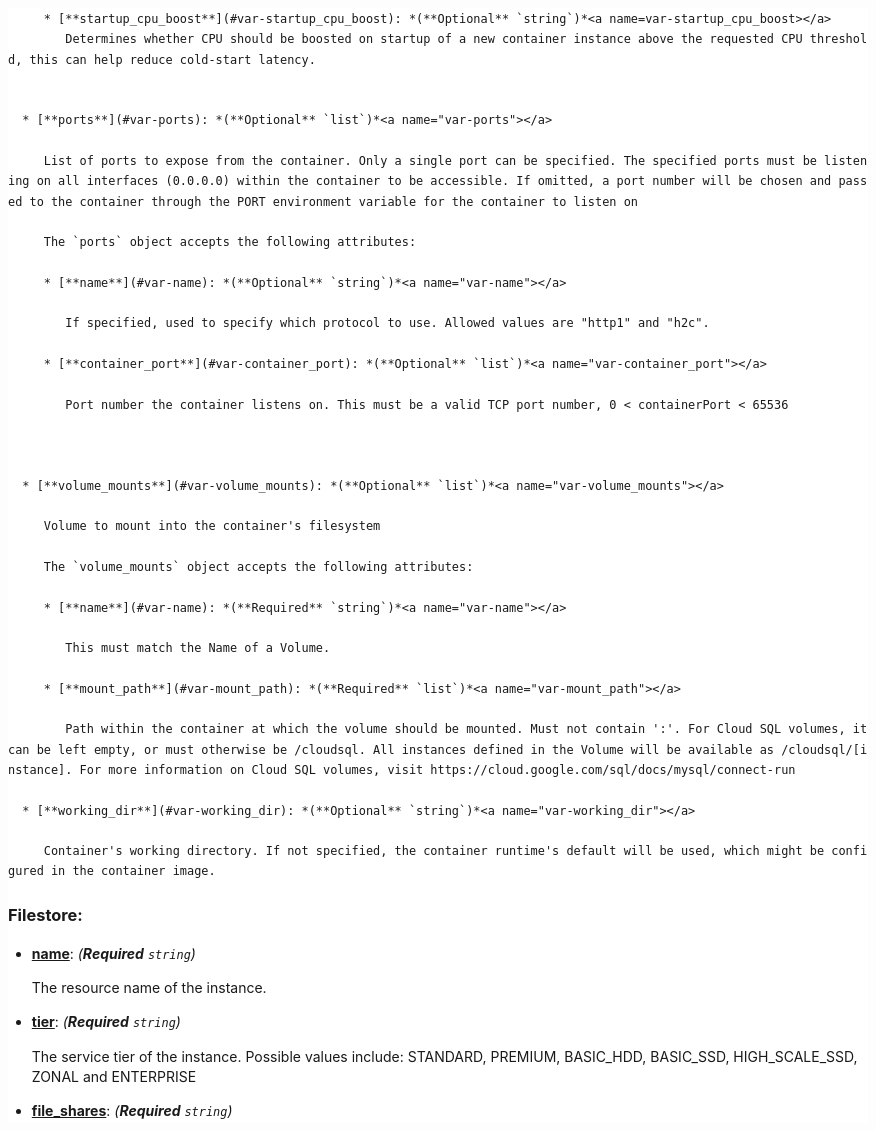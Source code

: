          * [**startup_cpu_boost**](#var-startup_cpu_boost): *(**Optional** `string`)*<a name=var-startup_cpu_boost></a>
            Determines whether CPU should be boosted on startup of a new container instance above the requested CPU threshold, this can help reduce cold-start latency.
         

      * [**ports**](#var-ports): *(**Optional** `list`)*<a name="var-ports"></a>

         List of ports to expose from the container. Only a single port can be specified. The specified ports must be listening on all interfaces (0.0.0.0) within the container to be accessible. If omitted, a port number will be chosen and passed to the container through the PORT environment variable for the container to listen on

         The `ports` object accepts the following attributes:

         * [**name**](#var-name): *(**Optional** `string`)*<a name="var-name"></a>

            If specified, used to specify which protocol to use. Allowed values are "http1" and "h2c".

         * [**container_port**](#var-container_port): *(**Optional** `list`)*<a name="var-container_port"></a>

            Port number the container listens on. This must be a valid TCP port number, 0 < containerPort < 65536


      
      * [**volume_mounts**](#var-volume_mounts): *(**Optional** `list`)*<a name="var-volume_mounts"></a>

         Volume to mount into the container's filesystem

         The `volume_mounts` object accepts the following attributes:

         * [**name**](#var-name): *(**Required** `string`)*<a name="var-name"></a>

            This must match the Name of a Volume.

         * [**mount_path**](#var-mount_path): *(**Required** `list`)*<a name="var-mount_path"></a>
          
            Path within the container at which the volume should be mounted. Must not contain ':'. For Cloud SQL volumes, it can be left empty, or must otherwise be /cloudsql. All instances defined in the Volume will be available as /cloudsql/[instance]. For more information on Cloud SQL volumes, visit https://cloud.google.com/sql/docs/mysql/connect-run

      * [**working_dir**](#var-working_dir): *(**Optional** `string`)*<a name="var-working_dir"></a>

         Container's working directory. If not specified, the container runtime's default will be used, which might be configured in the container image.


### Filestore:

   * [**name**](#var-name): *(**Required** `string`)*<a name="var-name"></a>

       The resource name of the instance.
   
   * [**tier**](#var-tier): *(**Required** `string`)*<a name="var-tier"></a>

      The service tier of the instance. Possible values include: STANDARD, PREMIUM, BASIC_HDD, BASIC_SSD, HIGH_SCALE_SSD, ZONAL and ENTERPRISE
   
   * [**file_shares**](#var-file_shares): *(**Required** `string`)*<a name="var-file_shares"></a>
